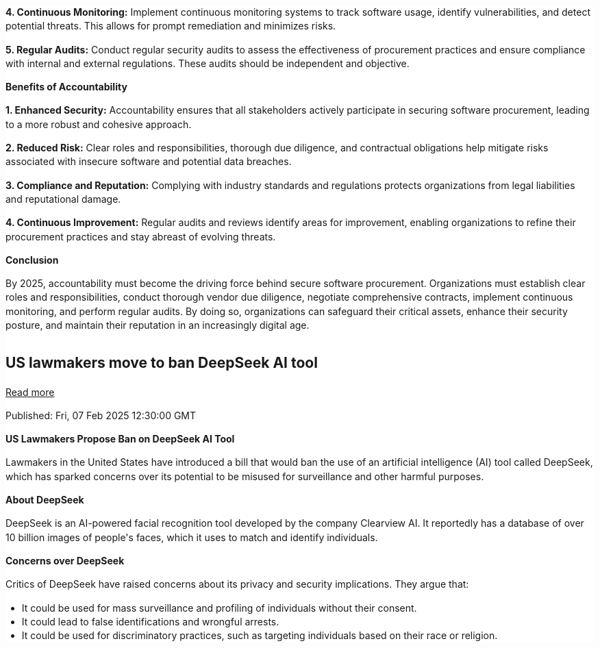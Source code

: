 **4. Continuous Monitoring:**
Implement continuous monitoring systems to track software usage, identify vulnerabilities, and detect potential threats. This allows for prompt remediation and minimizes risks.

**5. Regular Audits:**
Conduct regular security audits to assess the effectiveness of procurement practices and ensure compliance with internal and external regulations. These audits should be independent and objective.

**Benefits of Accountability**

**1. Enhanced Security:**
Accountability ensures that all stakeholders actively participate in securing software procurement, leading to a more robust and cohesive approach.

**2. Reduced Risk:**
Clear roles and responsibilities, thorough due diligence, and contractual obligations help mitigate risks associated with insecure software and potential data breaches.

**3. Compliance and Reputation:**
Complying with industry standards and regulations protects organizations from legal liabilities and reputational damage.

**4. Continuous Improvement:**
Regular audits and reviews identify areas for improvement, enabling organizations to refine their procurement practices and stay abreast of evolving threats.

**Conclusion**

By 2025, accountability must become the driving force behind secure software procurement. Organizations must establish clear roles and responsibilities, conduct thorough vendor due diligence, negotiate comprehensive contracts, implement continuous monitoring, and perform regular audits. By doing so, organizations can safeguard their critical assets, enhance their security posture, and maintain their reputation in an increasingly digital age.

## US lawmakers move to ban DeepSeek AI tool
[Read more](https://www.computerweekly.com/news/366619153/US-lawmakers-move-to-ban-DeepSeek-AI-tool)

Published: Fri, 07 Feb 2025 12:30:00 GMT

**US Lawmakers Propose Ban on DeepSeek AI Tool**

Lawmakers in the United States have introduced a bill that would ban the use of an artificial intelligence (AI) tool called DeepSeek, which has sparked concerns over its potential to be misused for surveillance and other harmful purposes.

**About DeepSeek**

DeepSeek is an AI-powered facial recognition tool developed by the company Clearview AI. It reportedly has a database of over 10 billion images of people's faces, which it uses to match and identify individuals.

**Concerns over DeepSeek**

Critics of DeepSeek have raised concerns about its privacy and security implications. They argue that:

* It could be used for mass surveillance and profiling of individuals without their consent.
* It could lead to false identifications and wrongful arrests.
* It could be used for discriminatory practices, such as targeting individuals based on their race or religion.
